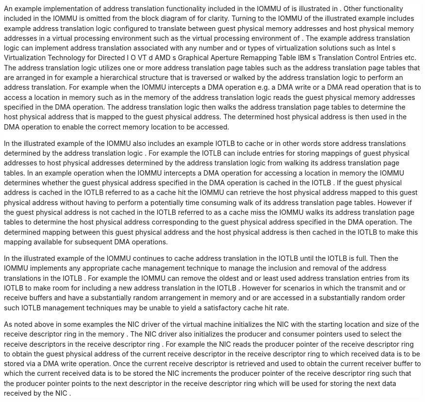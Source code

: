 An example implementation of address translation functionality included in the IOMMU of is illustrated in . Other functionality included in the IOMMU is omitted from the block diagram of for clarity. Turning to the IOMMU of the illustrated example includes example address translation logic configured to translate between guest physical memory addresses and host physical memory addresses in a virtual processing environment such as the virtual processing environment of . The example address translation logic can implement address translation associated with any number and or types of virtualization solutions such as Intel s Virtualization Technology for Directed I O VT d AMD s Graphical Aperture Remapping Table IBM s Translation Control Entries etc. The address translation logic utilizes one or more address translation page tables such as the address translation page tables that are arranged in for example a hierarchical structure that is traversed or walked by the address translation logic to perform an address translation. For example when the IOMMU intercepts a DMA operation e.g. a DMA write or a DMA read operation that is to access a location in memory such as in the memory of the address translation logic reads the guest physical memory addresses specified in the DMA operation. The address translation logic then walks the address translation page tables to determine the host physical address that is mapped to the guest physical address. The determined host physical address is then used in the DMA operation to enable the correct memory location to be accessed.

In the illustrated example of the IOMMU also includes an example IOTLB to cache or in other words store address translations determined by the address translation logic . For example the IOTLB can include entries for storing mappings of guest physical addresses to host physical addresses determined by the address translation logic from walking its address translation page tables. In an example operation when the IOMMU intercepts a DMA operation for accessing a location in memory the IOMMU determines whether the guest physical address specified in the DMA operation is cached in the IOTLB . If the guest physical address is cached in the IOTLB referred to as a cache hit the IOMMU can retrieve the host physical address mapped to this guest physical address without having to perform a potentially time consuming walk of its address translation page tables. However if the guest physical address is not cached in the IOTLB referred to as a cache miss the IOMMU walks its address translation page tables to determine the host physical address corresponding to the guest physical address specified in the DMA operation. The determined mapping between this guest physical address and the host physical address is then cached in the IOTLB to make this mapping available for subsequent DMA operations.

In the illustrated example of the IOMMU continues to cache address translation in the IOTLB until the IOTLB is full. Then the IOMMU implements any appropriate cache management technique to manage the inclusion and removal of the address translations in the IOTLB . For example the IOMMU can remove the oldest and or least used address translation entries from its IOTLB to make room for including a new address translation in the IOTLB . However for scenarios in which the transmit and or receive buffers and have a substantially random arrangement in memory and or are accessed in a substantially random order such IOTLB management techniques may be unable to yield a satisfactory cache hit rate.

As noted above in some examples the NIC driver of the virtual machine initializes the NIC with the starting location and size of the receive descriptor ring in the memory . The NIC driver also initializes the producer and consumer pointers used to select the receive descriptors in the receive descriptor ring . For example the NIC reads the producer pointer of the receive descriptor ring to obtain the guest physical address of the current receive descriptor in the receive descriptor ring to which received data is to be stored via a DMA write operation. Once the current receive descriptor is retrieved and used to obtain the current receiver buffer to which the current received data is to be stored the NIC increments the producer pointer of the receive descriptor ring such that the producer pointer points to the next descriptor in the receive descriptor ring which will be used for storing the next data received by the NIC .
